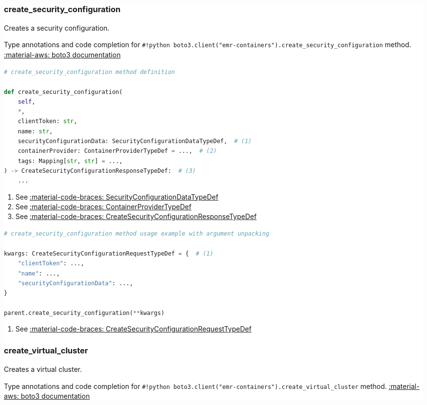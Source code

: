 ### create\_security\_configuration

Creates a security configuration.

Type annotations and code completion for `#!python boto3.client("emr-containers").create_security_configuration` method.
[:material-aws: boto3 documentation](https://boto3.amazonaws.com/v1/documentation/api/latest/reference/services/emr-containers/client/create_security_configuration.html)

```python
# create_security_configuration method definition

def create_security_configuration(
    self,
    *,
    clientToken: str,
    name: str,
    securityConfigurationData: SecurityConfigurationDataTypeDef,  # (1)
    containerProvider: ContainerProviderTypeDef = ...,  # (2)
    tags: Mapping[str, str] = ...,
) -> CreateSecurityConfigurationResponseTypeDef:  # (3)
    ...
```

1. See [:material-code-braces: SecurityConfigurationDataTypeDef](./type_defs.md#securityconfigurationdatatypedef)
2. See [:material-code-braces: ContainerProviderTypeDef](./type_defs.md#containerprovidertypedef)
3. See [:material-code-braces: CreateSecurityConfigurationResponseTypeDef](./type_defs.md#createsecurityconfigurationresponsetypedef)


```python
# create_security_configuration method usage example with argument unpacking

kwargs: CreateSecurityConfigurationRequestTypeDef = {  # (1)
    "clientToken": ...,
    "name": ...,
    "securityConfigurationData": ...,
}

parent.create_security_configuration(**kwargs)
```

1. See [:material-code-braces: CreateSecurityConfigurationRequestTypeDef](./type_defs.md#createsecurityconfigurationrequesttypedef)

### create\_virtual\_cluster

Creates a virtual cluster.

Type annotations and code completion for `#!python boto3.client("emr-containers").create_virtual_cluster` method.
[:material-aws: boto3 documentation](https://boto3.amazonaws.com/v1/documentation/api/latest/reference/services/emr-containers/client/create_virtual_cluster.html)
